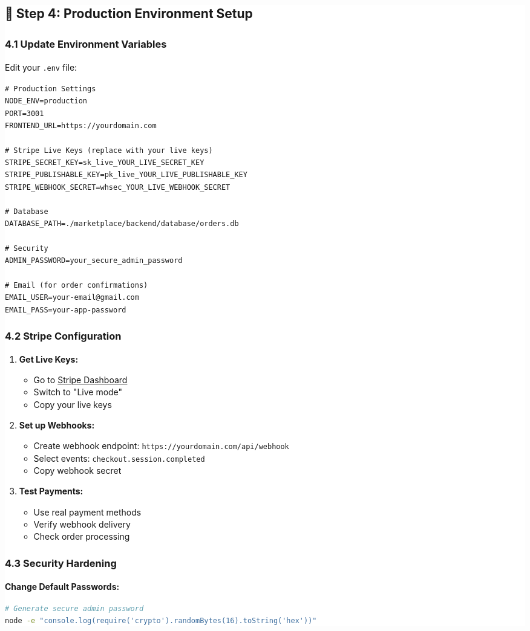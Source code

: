 ## 🔧 Step 4: Production Environment Setup

### 4.1 Update Environment Variables

Edit your `.env` file:

```env
# Production Settings
NODE_ENV=production
PORT=3001
FRONTEND_URL=https://yourdomain.com

# Stripe Live Keys (replace with your live keys)
STRIPE_SECRET_KEY=sk_live_YOUR_LIVE_SECRET_KEY
STRIPE_PUBLISHABLE_KEY=pk_live_YOUR_LIVE_PUBLISHABLE_KEY
STRIPE_WEBHOOK_SECRET=whsec_YOUR_LIVE_WEBHOOK_SECRET

# Database
DATABASE_PATH=./marketplace/backend/database/orders.db

# Security
ADMIN_PASSWORD=your_secure_admin_password

# Email (for order confirmations)
EMAIL_USER=your-email@gmail.com
EMAIL_PASS=your-app-password
```

### 4.2 Stripe Configuration

1. **Get Live Keys:**
   - Go to [Stripe Dashboard](https://dashboard.stripe.com)
   - Switch to "Live mode"
   - Copy your live keys

2. **Set up Webhooks:**
   - Create webhook endpoint: `https://yourdomain.com/api/webhook`
   - Select events: `checkout.session.completed`
   - Copy webhook secret

3. **Test Payments:**
   - Use real payment methods
   - Verify webhook delivery
   - Check order processing

### 4.3 Security Hardening

**Change Default Passwords:**
```bash
# Generate secure admin password
node -e "console.log(require('crypto').randomBytes(16).toString('hex'))"
```

